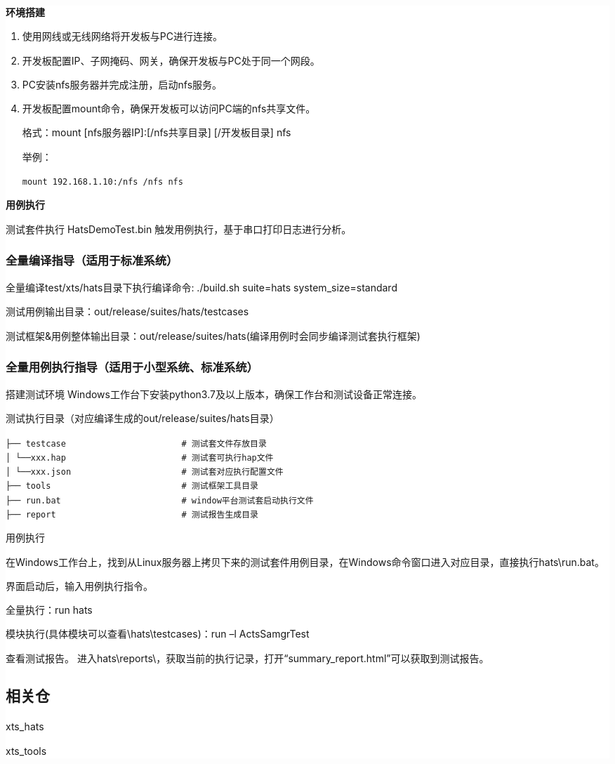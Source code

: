 **环境搭建**

1.  使用网线或无线网络将开发板与PC进行连接。
2.  开发板配置IP、子网掩码、网关，确保开发板与PC处于同一个网段。
3.  PC安装nfs服务器并完成注册，启动nfs服务。
4.  开发板配置mount命令，确保开发板可以访问PC端的nfs共享文件。

    格式：mount \[nfs服务器IP\]:\[/nfs共享目录\] \[/开发板目录\] nfs

    举例：

    ```
    mount 192.168.1.10:/nfs /nfs nfs
    ```


**用例执行**

测试套件执行 HatsDemoTest.bin 触发用例执行，基于串口打印日志进行分析。

### 全量编译指导（适用于标准系统）<a name="section128222336544"></a>

全量编译test/xts/hats目录下执行编译命令: ./build.sh suite=hats system_size=standard

测试用例输出目录：out/release/suites/hats/testcases

测试框架&用例整体输出目录：out/release/suites/hats(编译用例时会同步编译测试套执行框架)

### 全量用例执行指导（适用于小型系统、标准系统）<a name="section128222336544"></a>

搭建测试环境 Windows工作台下安装python3.7及以上版本，确保工作台和测试设备正常连接。

测试执行目录（对应编译生成的out/release/suites/hats目录）

  ```
├── testcase                       # 测试套文件存放目录 
│ └──xxx.hap                       # 测试套可执行hap文件
│ └──xxx.json                      # 测试套对应执行配置文件
├── tools                          # 测试框架工具目录
├── run.bat                        # window平台测试套启动执行文件
├── report                         # 测试报告生成目录

  ```
用例执行

在Windows工作台上，找到从Linux服务器上拷贝下来的测试套件用例目录，在Windows命令窗口进入对应目录，直接执行hats\run.bat。

界面启动后，输入用例执行指令。

全量执行：run hats

模块执行(具体模块可以查看\hats\testcases)：run –l ActsSamgrTest

查看测试报告。 进入hats\reports\，获取当前的执行记录，打开“summary_report.html”可以获取到测试报告。


## 相关仓<a name="section1371113476307"></a>

xts\_hats

xts\_tools


